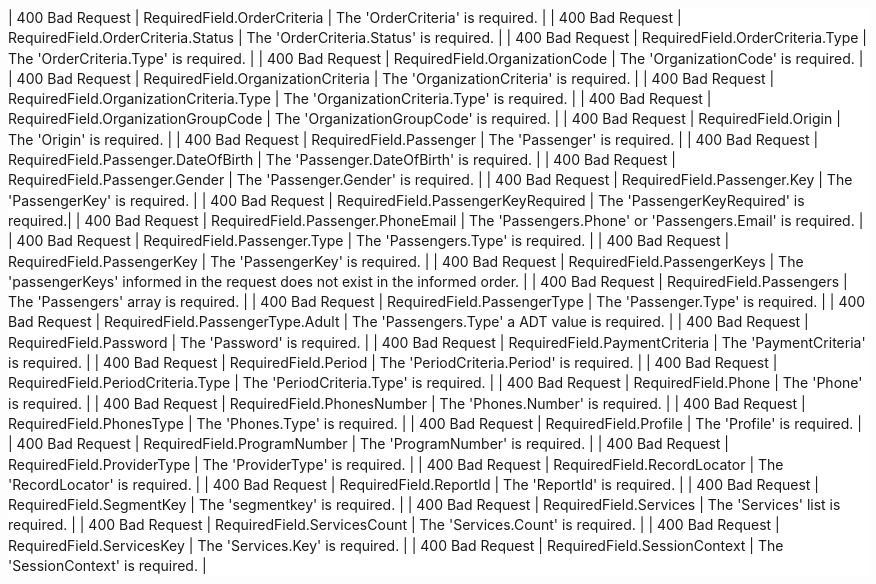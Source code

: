 | 400 Bad Request | RequiredField.OrderCriteria | The 'OrderCriteria' is required. |
| 400 Bad Request | RequiredField.OrderCriteria.Status | The 'OrderCriteria.Status' is required. |
| 400 Bad Request | RequiredField.OrderCriteria.Type | The 'OrderCriteria.Type' is required. |
| 400 Bad Request | RequiredField.OrganizationCode | The 'OrganizationCode' is required. |
| 400 Bad Request | RequiredField.OrganizationCriteria | The 'OrganizationCriteria' is required. |
| 400 Bad Request | RequiredField.OrganizationCriteria.Type | The 'OrganizationCriteria.Type' is required. |
| 400 Bad Request | RequiredField.OrganizationGroupCode | The 'OrganizationGroupCode' is required. |
| 400 Bad Request | RequiredField.Origin | The 'Origin' is required. |
| 400 Bad Request | RequiredField.Passenger | The 'Passenger' is required. |
| 400 Bad Request | RequiredField.Passenger.DateOfBirth | The 'Passenger.DateOfBirth' is required. |
| 400 Bad Request | RequiredField.Passenger.Gender | The 'Passenger.Gender' is required. |
| 400 Bad Request | RequiredField.Passenger.Key | The 'PassengerKey' is required. |
| 400 Bad Request | RequiredField.PassengerKeyRequired | The 'PassengerKeyRequired' is required.|
| 400 Bad Request | RequiredField.Passenger.PhoneEmail | The 'Passengers.Phone' or  'Passengers.Email' is required. |
| 400 Bad Request | RequiredField.Passenger.Type | The 'Passengers.Type' is required. |
| 400 Bad Request | RequiredField.PassengerKey | The 'PassengerKey' is required. |
| 400 Bad Request | RequiredField.PassengerKeys | The 'passengerKeys' informed in the request does not exist in the informed order. |
| 400 Bad Request | RequiredField.Passengers | The 'Passengers' array is required. |
| 400 Bad Request | RequiredField.PassengerType | The 'Passenger.Type' is required. |
| 400 Bad Request | RequiredField.PassengerType.Adult | The 'Passengers.Type' a ADT value is required. |
| 400 Bad Request | RequiredField.Password | The 'Password' is required. |
| 400 Bad Request | RequiredField.PaymentCriteria | The 'PaymentCriteria' is required. |
| 400 Bad Request | RequiredField.Period | The 'PeriodCriteria.Period' is required. |
| 400 Bad Request | RequiredField.PeriodCriteria.Type | The 'PeriodCriteria.Type' is required. |
| 400 Bad Request | RequiredField.Phone | The 'Phone' is required. |
| 400 Bad Request | RequiredField.PhonesNumber | The 'Phones.Number' is required. |
| 400 Bad Request | RequiredField.PhonesType | The 'Phones.Type' is required. |
| 400 Bad Request | RequiredField.Profile | The 'Profile' is required. |
| 400 Bad Request | RequiredField.ProgramNumber | The 'ProgramNumber' is required. |
| 400 Bad Request | RequiredField.ProviderType | The 'ProviderType' is required. |
| 400 Bad Request | RequiredField.RecordLocator | The 'RecordLocator' is required. |
| 400 Bad Request | RequiredField.ReportId | The 'ReportId' is required. |
| 400 Bad Request | RequiredField.SegmentKey | The 'segmentkey' is required. |
| 400 Bad Request | RequiredField.Services | The 'Services' list is required. |
| 400 Bad Request | RequiredField.ServicesCount | The 'Services.Count' is required. |
| 400 Bad Request | RequiredField.ServicesKey | The 'Services.Key' is required. |
| 400 Bad Request | RequiredField.SessionContext | The 'SessionContext' is required. |